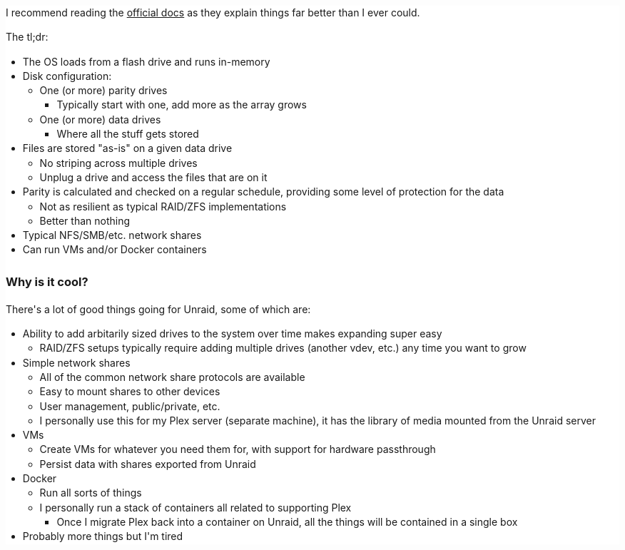 I recommend reading the [official docs](https://docs.unraid.net/unraid-os/overview/what-is-unraid/) as they explain things far better than I ever could.

The tl;dr:
- The OS loads from a flash drive and runs in-memory
- Disk configuration:
    - One (or more) parity drives
        - Typically start with one, add more as the array grows
    - One (or more) data drives
        - Where all the stuff gets stored
- Files are stored "as-is" on a given data drive
    - No striping across multiple drives
    - Unplug a drive and access the files that are on it
- Parity is calculated and checked on a regular schedule, providing some level of protection for the data
    - Not as resilient as typical RAID/ZFS implementations
    - Better than nothing
- Typical NFS/SMB/etc. network shares
- Can run VMs and/or Docker containers

### Why is it cool?

There's a lot of good things going for Unraid, some of which are:

- Ability to add arbitarily sized drives to the system over time makes expanding super easy
    - RAID/ZFS setups typically require adding multiple drives (another vdev, etc.) any time you want to grow
- Simple network shares
    - All of the common network share protocols are available
    - Easy to mount shares to other devices
    - User management, public/private, etc.
    - I personally use this for my Plex server (separate machine), it has the library of media mounted from the Unraid server
- VMs
    - Create VMs for whatever you need them for, with support for hardware passthrough
    - Persist data with shares exported from Unraid
- Docker
    - Run all sorts of things
    - I personally run a stack of containers all related to supporting Plex
        - Once I migrate Plex back into a container on Unraid, all the things will be contained in a single box
- Probably more things but I'm tired